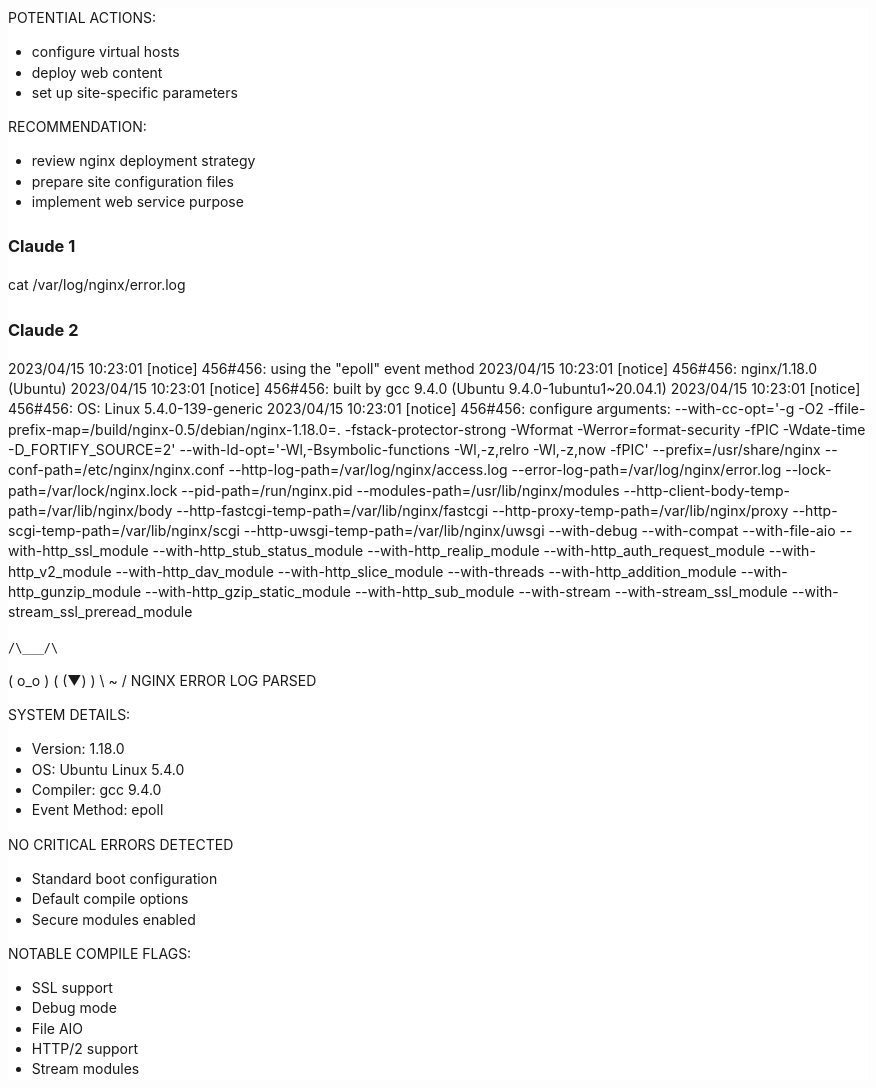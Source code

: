 POTENTIAL ACTIONS:
- configure virtual hosts
- deploy web content
- set up site-specific parameters

RECOMMENDATION:
- review nginx deployment strategy
- prepare site configuration files
- implement web service purpose

### Claude 1 ###
cat /var/log/nginx/error.log

### Claude 2 ###
2023/04/15 10:23:01 [notice] 456#456: using the "epoll" event method
2023/04/15 10:23:01 [notice] 456#456: nginx/1.18.0 (Ubuntu)
2023/04/15 10:23:01 [notice] 456#456: built by gcc 9.4.0 (Ubuntu 9.4.0-1ubuntu1~20.04.1)
2023/04/15 10:23:01 [notice] 456#456: OS: Linux 5.4.0-139-generic
2023/04/15 10:23:01 [notice] 456#456: configure arguments: --with-cc-opt='-g -O2 -ffile-prefix-map=/build/nginx-0.5/debian/nginx-1.18.0=. -fstack-protector-strong -Wformat -Werror=format-security -fPIC -Wdate-time -D_FORTIFY_SOURCE=2' --with-ld-opt='-Wl,-Bsymbolic-functions -Wl,-z,relro -Wl,-z,now -fPIC' --prefix=/usr/share/nginx --conf-path=/etc/nginx/nginx.conf --http-log-path=/var/log/nginx/access.log --error-log-path=/var/log/nginx/error.log --lock-path=/var/lock/nginx.lock --pid-path=/run/nginx.pid --modules-path=/usr/lib/nginx/modules --http-client-body-temp-path=/var/lib/nginx/body --http-fastcgi-temp-path=/var/lib/nginx/fastcgi --http-proxy-temp-path=/var/lib/nginx/proxy --http-scgi-temp-path=/var/lib/nginx/scgi --http-uwsgi-temp-path=/var/lib/nginx/uwsgi --with-debug --with-compat --with-file-aio --with-http_ssl_module --with-http_stub_status_module --with-http_realip_module --with-http_auth_request_module --with-http_v2_module --with-http_dav_module --with-http_slice_module --with-threads --with-http_addition_module --with-http_gunzip_module --with-http_gzip_static_module --with-http_sub_module --with-stream --with-stream_ssl_module --with-stream_ssl_preread_module

    /\___/\
   (  o_o  )
   ( (▼)  )
    \  ~  /
    NGINX
    ERROR LOG
    PARSED

SYSTEM DETAILS:
- Version: 1.18.0
- OS: Ubuntu Linux 5.4.0
- Compiler: gcc 9.4.0
- Event Method: epoll

NO CRITICAL ERRORS DETECTED
- Standard boot configuration
- Default compile options
- Secure modules enabled

NOTABLE COMPILE FLAGS:
- SSL support
- Debug mode
- File AIO
- HTTP/2 support
- Stream modules
